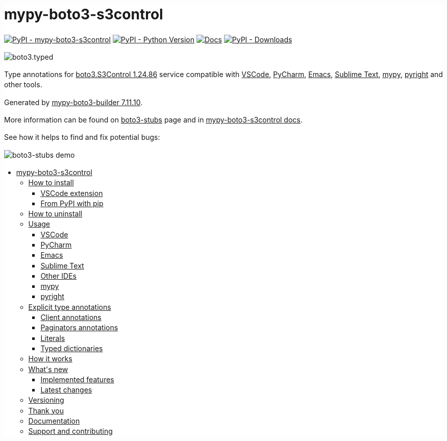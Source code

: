 <a id="mypy-boto3-s3control"></a>

# mypy-boto3-s3control

[![PyPI - mypy-boto3-s3control](https://img.shields.io/pypi/v/mypy-boto3-s3control.svg?color=blue)](https://pypi.org/project/mypy-boto3-s3control)
[![PyPI - Python Version](https://img.shields.io/pypi/pyversions/mypy-boto3-s3control.svg?color=blue)](https://pypi.org/project/mypy-boto3-s3control)
[![Docs](https://img.shields.io/readthedocs/mypy-boto3-builder.svg?color=blue)](https://mypy-boto3-builder.readthedocs.io/)
[![PyPI - Downloads](https://img.shields.io/pypi/dm/mypy-boto3-s3control?color=blue)](https://pypistats.org/packages/mypy-boto3-s3control)

![boto3.typed](https://github.com/youtype/mypy_boto3_builder/raw/main/logo.png)

Type annotations for
[boto3.S3Control 1.24.86](https://boto3.amazonaws.com/v1/documentation/api/latest/reference/services/s3control.html#S3Control)
service compatible with [VSCode](https://code.visualstudio.com/),
[PyCharm](https://www.jetbrains.com/pycharm/),
[Emacs](https://www.gnu.org/software/emacs/),
[Sublime Text](https://www.sublimetext.com/),
[mypy](https://github.com/python/mypy),
[pyright](https://github.com/microsoft/pyright) and other tools.

Generated by
[mypy-boto3-builder 7.11.10](https://github.com/youtype/mypy_boto3_builder).

More information can be found on
[boto3-stubs](https://pypi.org/project/boto3-stubs/) page and in
[mypy-boto3-s3control docs](https://youtype.github.io/boto3_stubs_docs/mypy_boto3_s3control/).

See how it helps to find and fix potential bugs:

![boto3-stubs demo](https://github.com/youtype/mypy_boto3_builder/raw/main/demo.gif)

- [mypy-boto3-s3control](#mypy-boto3-s3control)
  - [How to install](#how-to-install)
    - [VSCode extension](#vscode-extension)
    - [From PyPI with pip](#from-pypi-with-pip)
  - [How to uninstall](#how-to-uninstall)
  - [Usage](#usage)
    - [VSCode](#vscode)
    - [PyCharm](#pycharm)
    - [Emacs](#emacs)
    - [Sublime Text](#sublime-text)
    - [Other IDEs](#other-ides)
    - [mypy](#mypy)
    - [pyright](#pyright)
  - [Explicit type annotations](#explicit-type-annotations)
    - [Client annotations](#client-annotations)
    - [Paginators annotations](#paginators-annotations)
    - [Literals](#literals)
    - [Typed dictionaries](#typed-dictionaries)
  - [How it works](#how-it-works)
  - [What's new](#what's-new)
    - [Implemented features](#implemented-features)
    - [Latest changes](#latest-changes)
  - [Versioning](#versioning)
  - [Thank you](#thank-you)
  - [Documentation](#documentation)
  - [Support and contributing](#support-and-contributing)
